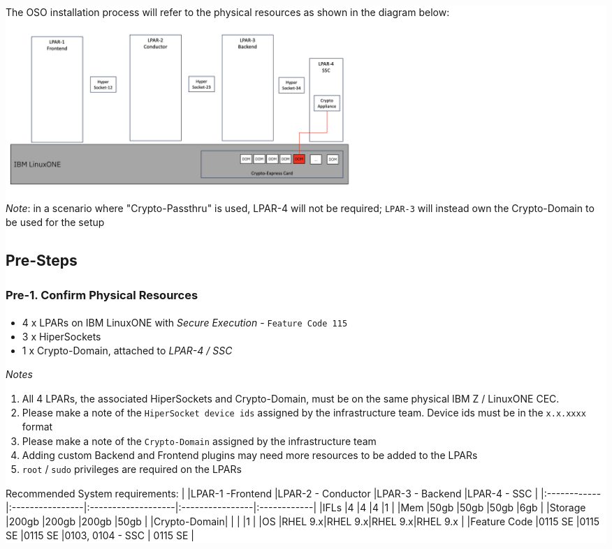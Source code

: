 The OSO installation process will refer to the physical resources as shown in the diagram below:

<img src="./pictures/oso-physical-resources.png" alt="oso-physical-resources" width="500">

*Note*: in a scenario where "Crypto-Passthru" is used, LPAR-4 will not be required; `LPAR-3` will instead own the Crypto-Domain to be used for the setup

## Pre-Steps
### Pre-1. Confirm Physical Resources
- 4 x LPARs on IBM LinuxONE with *Secure Execution* - `Feature Code 115`
- 3 x HiperSockets
- 1 x Crypto-Domain, attached to *LPAR-4 / SSC*

*Notes* 
1. All 4 LPARs, the associated HiperSockets and Crypto-Domain, must be on the same physical IBM Z / LinuxONE CEC.
1. Please make a note of the `HiperSocket device ids` assigned by the infrastructure team. Device ids must be in the `x.x.xxxx` format
1. Please make a note of the `Crypto-Domain` assigned by the infrastructure team
1. Adding custom Backend and Frontend plugins may need more resources to be added to the LPARs
1. `root` / `sudo` privileges are required on the LPARs 

Recommended System requirements:
|             |LPAR-1 -Frontend |LPAR-2 - Conductor  |LPAR-3 - Backend |LPAR-4 - SSC |
|:------------|:----------------|:-------------------|:----------------|:------------|
|IFLs         |4       |4       |4       |1    |
|Mem          |50gb    |50gb    |50gb    |6gb  |
|Storage      |200gb   |200gb   |200gb   |50gb |
|Crypto-Domain|        |        |        |1    |
|OS           |RHEL 9.x|RHEL 9.x|RHEL 9.x|RHEL 9.x |
|Feature Code |0115 SE |0115 SE |0115 SE |0103, 0104 - SSC | 0115 SE |
